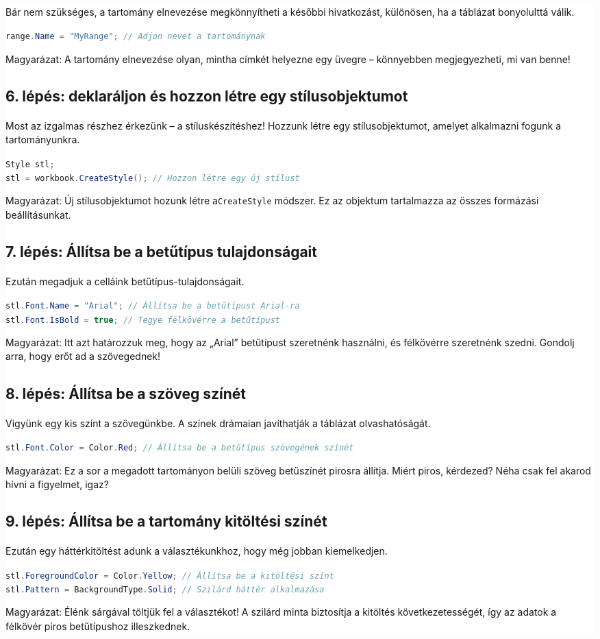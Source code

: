 Bár nem szükséges, a tartomány elnevezése megkönnyítheti a későbbi hivatkozást, különösen, ha a táblázat bonyolulttá válik.

```csharp
range.Name = "MyRange"; // Adjon nevet a tartománynak
```

Magyarázat: A tartomány elnevezése olyan, mintha címkét helyezne egy üvegre – könnyebben megjegyezheti, mi van benne!

## 6. lépés: deklaráljon és hozzon létre egy stílusobjektumot

Most az izgalmas részhez érkezünk – a stíluskészítéshez! Hozzunk létre egy stílusobjektumot, amelyet alkalmazni fogunk a tartományunkra.

```csharp
Style stl;
stl = workbook.CreateStyle(); // Hozzon létre egy új stílust
```

 Magyarázat: Új stílusobjektumot hozunk létre a`CreateStyle` módszer. Ez az objektum tartalmazza az összes formázási beállításunkat.

## 7. lépés: Állítsa be a betűtípus tulajdonságait

Ezután megadjuk a celláink betűtípus-tulajdonságait.

```csharp
stl.Font.Name = "Arial"; // Állítsa be a betűtípust Arial-ra
stl.Font.IsBold = true; // Tegye félkövérre a betűtípust
```

Magyarázat: Itt azt határozzuk meg, hogy az „Arial” betűtípust szeretnénk használni, és félkövérre szeretnénk szedni. Gondolj arra, hogy erőt ad a szövegednek!

## 8. lépés: Állítsa be a szöveg színét

Vigyünk egy kis színt a szövegünkbe. A színek drámaian javíthatják a táblázat olvashatóságát.

```csharp
stl.Font.Color = Color.Red; // Állítsa be a betűtípus szövegének színét
```

Magyarázat: Ez a sor a megadott tartományon belüli szöveg betűszínét pirosra állítja. Miért piros, kérdezed? Néha csak fel akarod hívni a figyelmet, igaz?

## 9. lépés: Állítsa be a tartomány kitöltési színét

Ezután egy háttérkitöltést adunk a választékunkhoz, hogy még jobban kiemelkedjen.

```csharp
stl.ForegroundColor = Color.Yellow; // Állítsa be a kitöltési színt
stl.Pattern = BackgroundType.Solid; // Szilárd háttér alkalmazása
```

Magyarázat: Élénk sárgával töltjük fel a választékot! A szilárd minta biztosítja a kitöltés következetességét, így az adatok a félkövér piros betűtípushoz illeszkednek.
